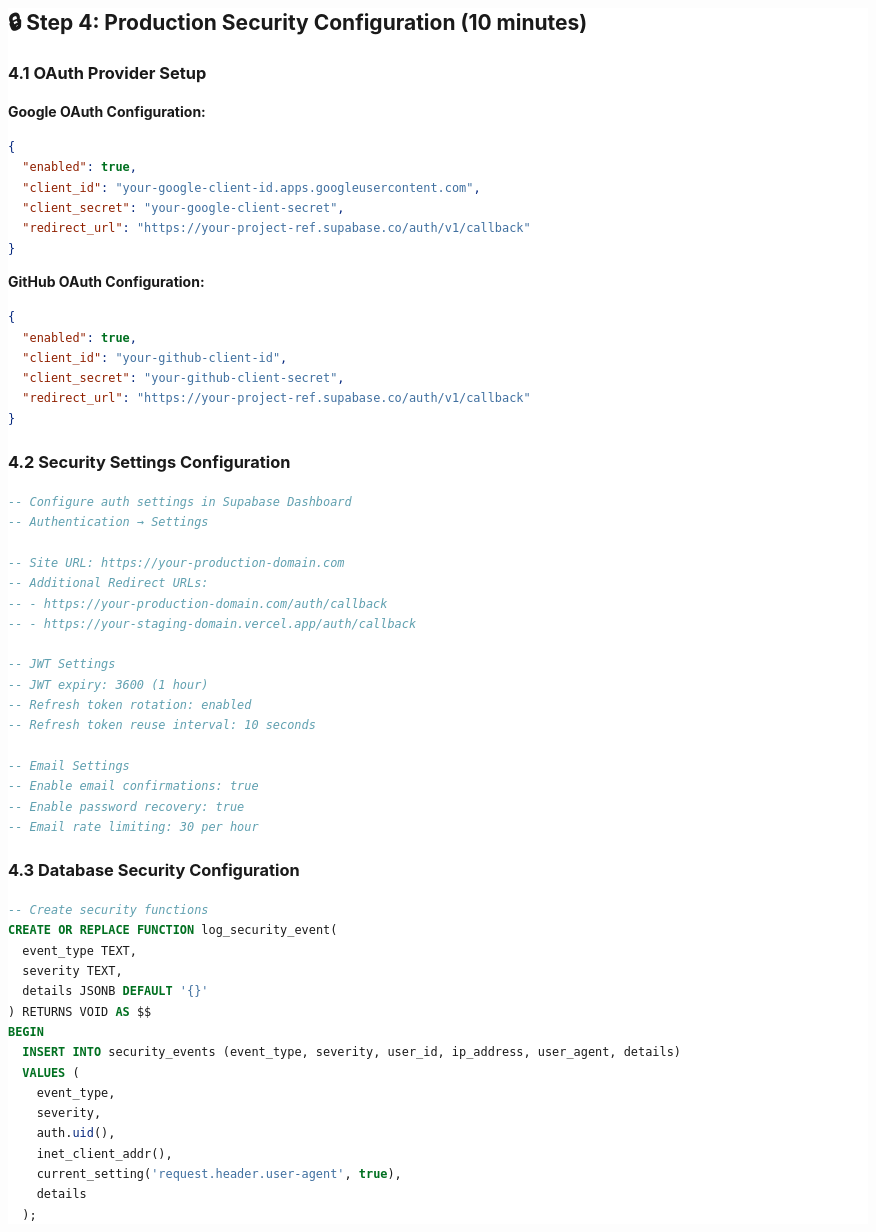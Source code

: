 ## 🔒 Step 4: Production Security Configuration (10 minutes)

### 4.1 OAuth Provider Setup

**Google OAuth Configuration:**
```json
{
  "enabled": true,
  "client_id": "your-google-client-id.apps.googleusercontent.com",
  "client_secret": "your-google-client-secret",
  "redirect_url": "https://your-project-ref.supabase.co/auth/v1/callback"
}
```

**GitHub OAuth Configuration:**
```json
{
  "enabled": true,
  "client_id": "your-github-client-id",
  "client_secret": "your-github-client-secret",
  "redirect_url": "https://your-project-ref.supabase.co/auth/v1/callback"
}
```

### 4.2 Security Settings Configuration

```sql
-- Configure auth settings in Supabase Dashboard
-- Authentication → Settings

-- Site URL: https://your-production-domain.com
-- Additional Redirect URLs:
-- - https://your-production-domain.com/auth/callback
-- - https://your-staging-domain.vercel.app/auth/callback

-- JWT Settings
-- JWT expiry: 3600 (1 hour)
-- Refresh token rotation: enabled
-- Refresh token reuse interval: 10 seconds

-- Email Settings
-- Enable email confirmations: true
-- Enable password recovery: true
-- Email rate limiting: 30 per hour
```

### 4.3 Database Security Configuration

```sql
-- Create security functions
CREATE OR REPLACE FUNCTION log_security_event(
  event_type TEXT,
  severity TEXT,
  details JSONB DEFAULT '{}'
) RETURNS VOID AS $$
BEGIN
  INSERT INTO security_events (event_type, severity, user_id, ip_address, user_agent, details)
  VALUES (
    event_type,
    severity,
    auth.uid(),
    inet_client_addr(),
    current_setting('request.header.user-agent', true),
    details
  );
```
